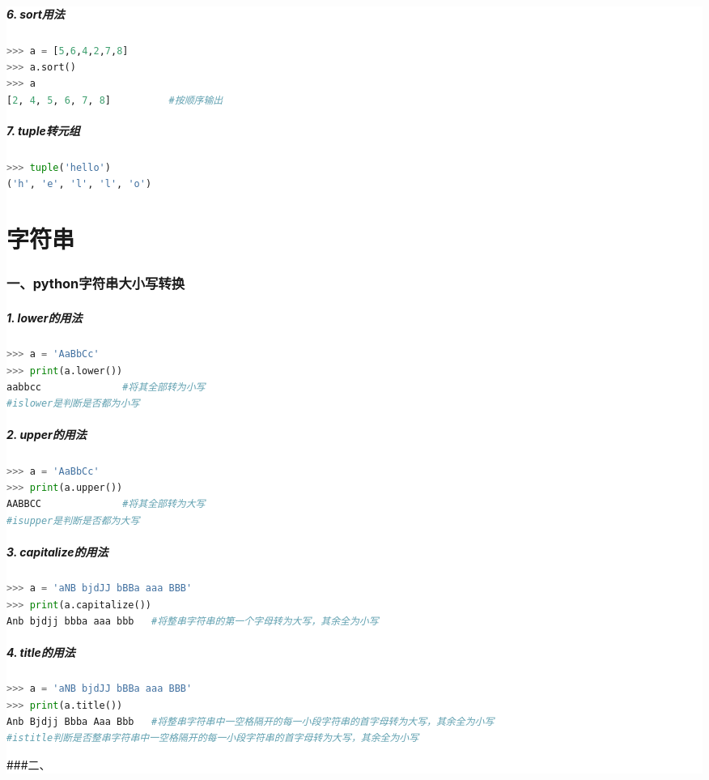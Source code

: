 ##### 6. sort用法

```python
>>> a = [5,6,4,2,7,8]
>>> a.sort()
>>> a
[2, 4, 5, 6, 7, 8]			#按顺序输出
```

##### 7. tuple转元组

```python
>>> tuple('hello')
('h', 'e', 'l', 'l', 'o')
```

# 字符串

### 一、python字符串大小写转换

##### 1. lower的用法

```python
>>> a = 'AaBbCc'
>>> print(a.lower())
aabbcc				#将其全部转为小写
#islower是判断是否都为小写
```

##### 2. upper的用法

```python
>>> a = 'AaBbCc'
>>> print(a.upper())
AABBCC				#将其全部转为大写
#isupper是判断是否都为大写
```

##### 3. capitalize的用法

```python
>>> a = 'aNB bjdJJ bBBa aaa BBB'
>>> print(a.capitalize())
Anb bjdjj bbba aaa bbb   #将整串字符串的第一个字母转为大写，其余全为小写
```

##### 4. title的用法

```python 
>>> a = 'aNB bjdJJ bBBa aaa BBB'
>>> print(a.title())
Anb Bjdjj Bbba Aaa Bbb   #将整串字符串中一空格隔开的每一小段字符串的首字母转为大写，其余全为小写
#istitle判断是否整串字符串中一空格隔开的每一小段字符串的首字母转为大写，其余全为小写
```

###二、
